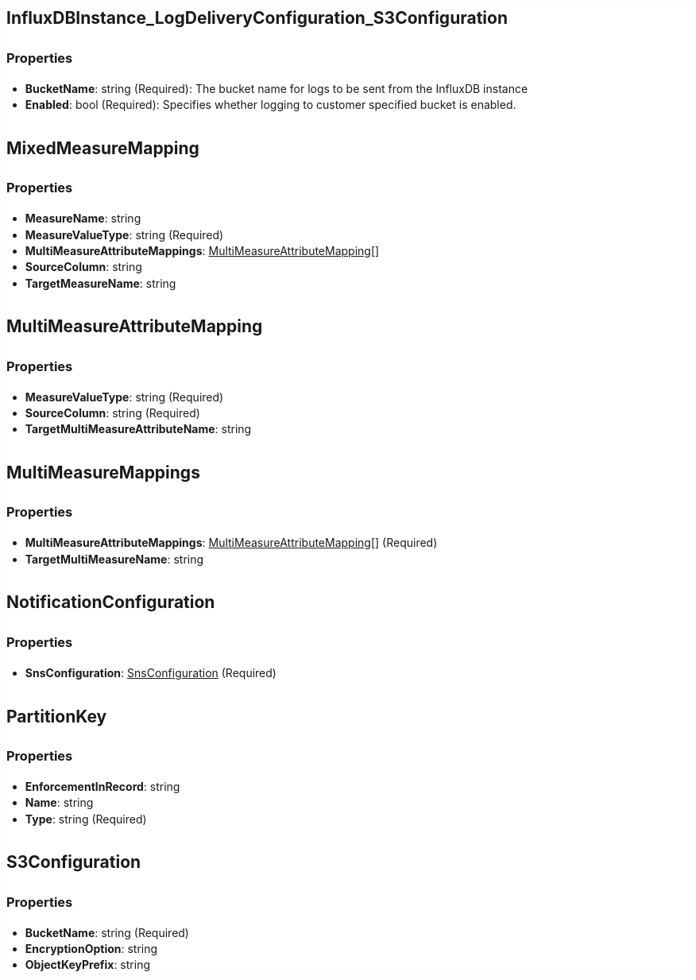 ## InfluxDBInstance_LogDeliveryConfiguration_S3Configuration
### Properties
* **BucketName**: string (Required): The bucket name for logs to be sent from the InfluxDB instance
* **Enabled**: bool (Required): Specifies whether logging to customer specified bucket is enabled.

## MixedMeasureMapping
### Properties
* **MeasureName**: string
* **MeasureValueType**: string (Required)
* **MultiMeasureAttributeMappings**: [MultiMeasureAttributeMapping](#multimeasureattributemapping)[]
* **SourceColumn**: string
* **TargetMeasureName**: string

## MultiMeasureAttributeMapping
### Properties
* **MeasureValueType**: string (Required)
* **SourceColumn**: string (Required)
* **TargetMultiMeasureAttributeName**: string

## MultiMeasureMappings
### Properties
* **MultiMeasureAttributeMappings**: [MultiMeasureAttributeMapping](#multimeasureattributemapping)[] (Required)
* **TargetMultiMeasureName**: string

## NotificationConfiguration
### Properties
* **SnsConfiguration**: [SnsConfiguration](#snsconfiguration) (Required)

## PartitionKey
### Properties
* **EnforcementInRecord**: string
* **Name**: string
* **Type**: string (Required)

## S3Configuration
### Properties
* **BucketName**: string (Required)
* **EncryptionOption**: string
* **ObjectKeyPrefix**: string
